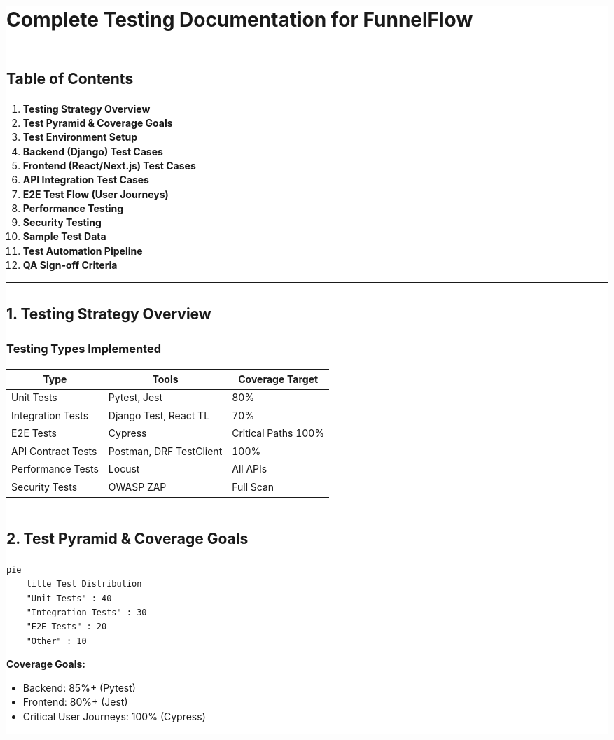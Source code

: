 # **Complete Testing Documentation for FunnelFlow**

---

## **Table of Contents**
1. **Testing Strategy Overview**
2. **Test Pyramid & Coverage Goals**
3. **Test Environment Setup**
4. **Backend (Django) Test Cases**
5. **Frontend (React/Next.js) Test Cases**
6. **API Integration Test Cases**
7. **E2E Test Flow (User Journeys)**
8. **Performance Testing**
9. **Security Testing**
10. **Sample Test Data**
11. **Test Automation Pipeline**
12. **QA Sign-off Criteria**

---

## **1. Testing Strategy Overview**
### **Testing Types Implemented**
| **Type**               | **Tools**               | **Coverage Target** |
|------------------------|-------------------------|---------------------|
| Unit Tests             | Pytest, Jest           | 80%                 |
| Integration Tests      | Django Test, React TL  | 70%                 |
| E2E Tests              | Cypress                | Critical Paths 100% |
| API Contract Tests     | Postman, DRF TestClient| 100%                |
| Performance Tests      | Locust                 | All APIs            |
| Security Tests         | OWASP ZAP              | Full Scan           |

---

## **2. Test Pyramid & Coverage Goals**
```mermaid
pie
    title Test Distribution
    "Unit Tests" : 40
    "Integration Tests" : 30
    "E2E Tests" : 20
    "Other" : 10
```

**Coverage Goals:**
- Backend: 85%+ (Pytest)
- Frontend: 80%+ (Jest)
- Critical User Journeys: 100% (Cypress)

---